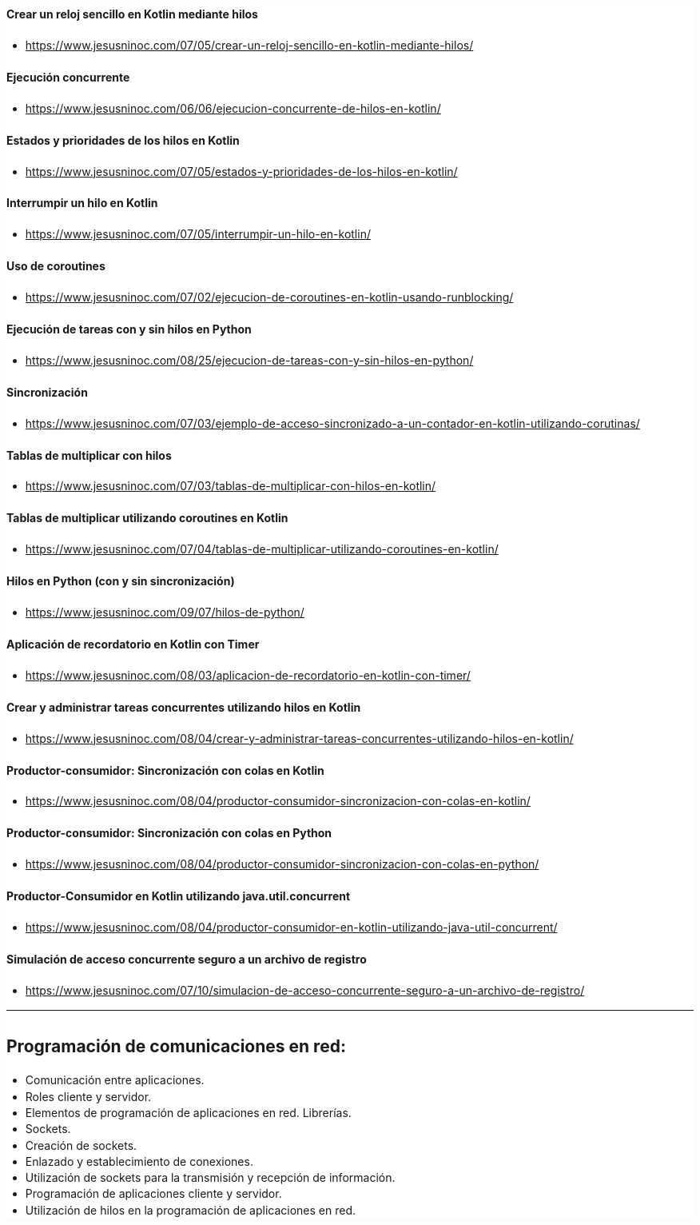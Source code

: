 #### Crear un reloj sencillo en Kotlin mediante hilos
* https://www.jesusninoc.com/07/05/crear-un-reloj-sencillo-en-kotlin-mediante-hilos/
#### Ejecución concurrente
* https://www.jesusninoc.com/06/06/ejecucion-concurrente-de-hilos-en-kotlin/
#### Estados y prioridades de los hilos en Kotlin
* https://www.jesusninoc.com/07/05/estados-y-prioridades-de-los-hilos-en-kotlin/
#### Interrumpir un hilo en Kotlin
* https://www.jesusninoc.com/07/05/interrumpir-un-hilo-en-kotlin/
#### Uso de coroutines
* https://www.jesusninoc.com/07/02/ejecucion-de-coroutines-en-kotlin-usando-runblocking/
#### Ejecución de tareas con y sin hilos en Python
* https://www.jesusninoc.com/08/25/ejecucion-de-tareas-con-y-sin-hilos-en-python/
#### Sincronización
* https://www.jesusninoc.com/07/03/ejemplo-de-acceso-sincronizado-a-un-contador-en-kotlin-utilizando-corutinas/
#### Tablas de multiplicar con hilos
* https://www.jesusninoc.com/07/03/tablas-de-multiplicar-con-hilos-en-kotlin/
#### Tablas de multiplicar utilizando coroutines en Kotlin
* https://www.jesusninoc.com/07/04/tablas-de-multiplicar-utilizando-coroutines-en-kotlin/
#### Hilos en Python (con y sin sincronización)
* https://www.jesusninoc.com/09/07/hilos-de-python/
#### Aplicación de recordatorio en Kotlin con Timer
* https://www.jesusninoc.com/08/03/aplicacion-de-recordatorio-en-kotlin-con-timer/
#### Crear y administrar tareas concurrentes utilizando hilos en Kotlin
* https://www.jesusninoc.com/08/04/crear-y-administrar-tareas-concurrentes-utilizando-hilos-en-kotlin/
#### Productor-consumidor: Sincronización con colas en Kotlin
* https://www.jesusninoc.com/08/04/productor-consumidor-sincronizacion-con-colas-en-kotlin/
#### Productor-consumidor: Sincronización con colas en Python
* https://www.jesusninoc.com/08/04/productor-consumidor-sincronizacion-con-colas-en-python/
#### Productor-Consumidor en Kotlin utilizando java.util.concurrent
* https://www.jesusninoc.com/08/04/productor-consumidor-en-kotlin-utilizando-java-util-concurrent/
#### Simulación de acceso concurrente seguro a un archivo de registro
* https://www.jesusninoc.com/07/10/simulacion-de-acceso-concurrente-seguro-a-un-archivo-de-registro/

-----------------------

## Programación de comunicaciones en red:
 -	Comunicación entre aplicaciones.
 -	Roles cliente y servidor.
 -	Elementos de programación de aplicaciones en red. Librerías.
 -	Sockets.
 -	Creación de sockets.
 -	Enlazado y establecimiento de conexiones.
 -	Utilización de sockets para la transmisión y recepción de información.
 -	Programación de aplicaciones cliente y servidor.
 -	Utilización de hilos en la programación de aplicaciones en red.
